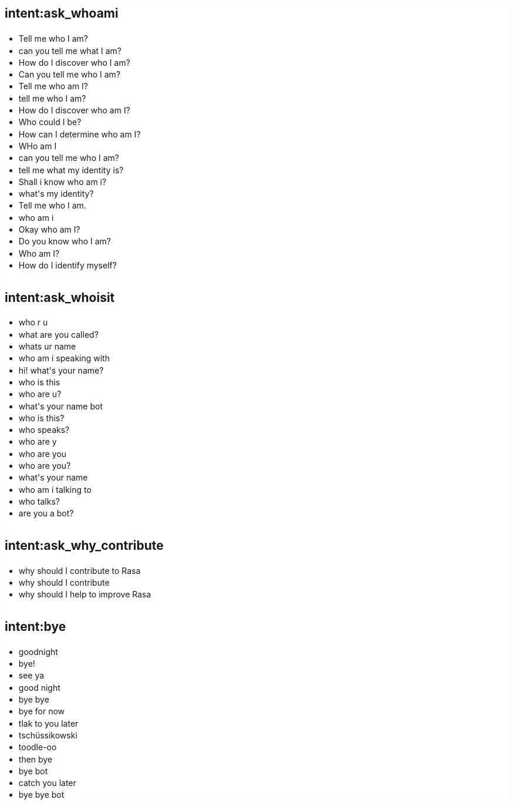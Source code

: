 ## intent:ask_whoami
- Tell me who I am?
- can you tell me what I am?
- How do I discover who I am?
- Can you tell me who I am?
- Tell me who am I?
- tell me who I am?
- How do I discover who am I?
- Who could I be?
- How can I determine who am I?
- WHo am I
- can you tell me who I am?
- tell me what my identity is?
- Shall i know who am i?
- what's my identity?
- Tell me who I am.
- who am i
- Okay who am I?
- Do you know who I am?
- Who am I?
- How do I identify myself?

## intent:ask_whoisit
- who r u
- what are you called?
- whats ur name
- who am i speaking with
- hi! what's your name?
- who is this
- who are u?
- what's your name bot
- who is this?
- who speaks?
- who are y
- who are you
- who are you?
- what's your name
- who am i talking to
- who talks?
- are you a bot?

## intent:ask_why_contribute
- why should I contribute to Rasa
- why should I contribute
- why should I help to improve Rasa

## intent:bye
- goodnight
- bye!
- see ya
- good night
- bye bye
- bye for now
- tlak to you later
- tschüssikowski
- toodle-oo
- then bye
- bye bot
- catch you later
- bye bye bot